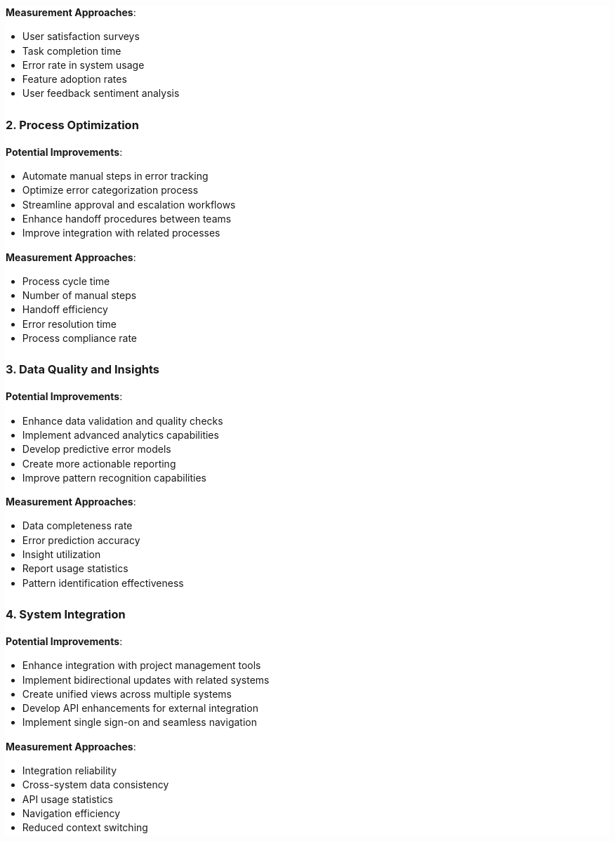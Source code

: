 **Measurement Approaches**:
- User satisfaction surveys
- Task completion time
- Error rate in system usage
- Feature adoption rates
- User feedback sentiment analysis

### 2. Process Optimization

**Potential Improvements**:
- Automate manual steps in error tracking
- Optimize error categorization process
- Streamline approval and escalation workflows
- Enhance handoff procedures between teams
- Improve integration with related processes

**Measurement Approaches**:
- Process cycle time
- Number of manual steps
- Handoff efficiency
- Error resolution time
- Process compliance rate

### 3. Data Quality and Insights

**Potential Improvements**:
- Enhance data validation and quality checks
- Implement advanced analytics capabilities
- Develop predictive error models
- Create more actionable reporting
- Improve pattern recognition capabilities

**Measurement Approaches**:
- Data completeness rate
- Error prediction accuracy
- Insight utilization
- Report usage statistics
- Pattern identification effectiveness

### 4. System Integration

**Potential Improvements**:
- Enhance integration with project management tools
- Implement bidirectional updates with related systems
- Create unified views across multiple systems
- Develop API enhancements for external integration
- Implement single sign-on and seamless navigation

**Measurement Approaches**:
- Integration reliability
- Cross-system data consistency
- API usage statistics
- Navigation efficiency
- Reduced context switching
